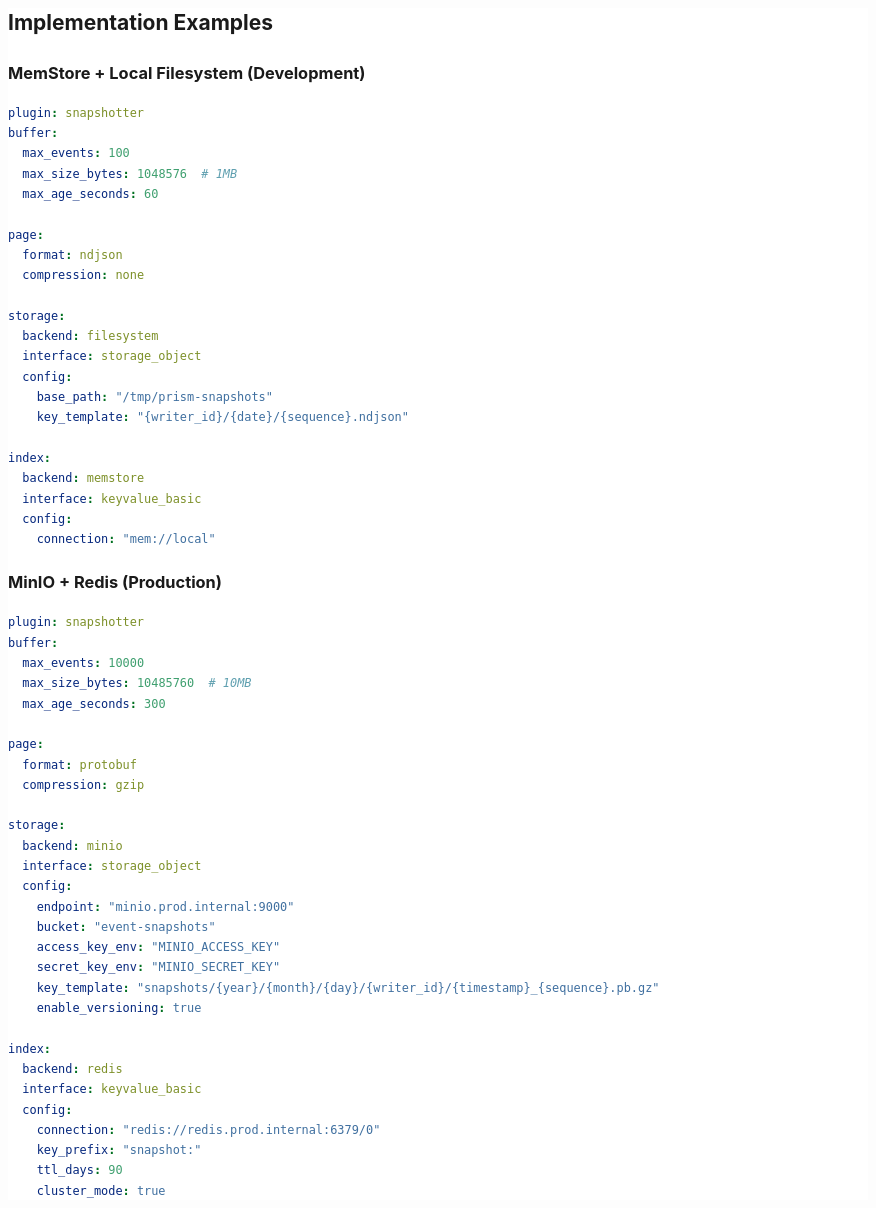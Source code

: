 ## Implementation Examples

### MemStore + Local Filesystem (Development)

```yaml
plugin: snapshotter
buffer:
  max_events: 100
  max_size_bytes: 1048576  # 1MB
  max_age_seconds: 60

page:
  format: ndjson
  compression: none

storage:
  backend: filesystem
  interface: storage_object
  config:
    base_path: "/tmp/prism-snapshots"
    key_template: "{writer_id}/{date}/{sequence}.ndjson"

index:
  backend: memstore
  interface: keyvalue_basic
  config:
    connection: "mem://local"
```

### MinIO + Redis (Production)

```yaml
plugin: snapshotter
buffer:
  max_events: 10000
  max_size_bytes: 10485760  # 10MB
  max_age_seconds: 300

page:
  format: protobuf
  compression: gzip

storage:
  backend: minio
  interface: storage_object
  config:
    endpoint: "minio.prod.internal:9000"
    bucket: "event-snapshots"
    access_key_env: "MINIO_ACCESS_KEY"
    secret_key_env: "MINIO_SECRET_KEY"
    key_template: "snapshots/{year}/{month}/{day}/{writer_id}/{timestamp}_{sequence}.pb.gz"
    enable_versioning: true

index:
  backend: redis
  interface: keyvalue_basic
  config:
    connection: "redis://redis.prod.internal:6379/0"
    key_prefix: "snapshot:"
    ttl_days: 90
    cluster_mode: true
```
